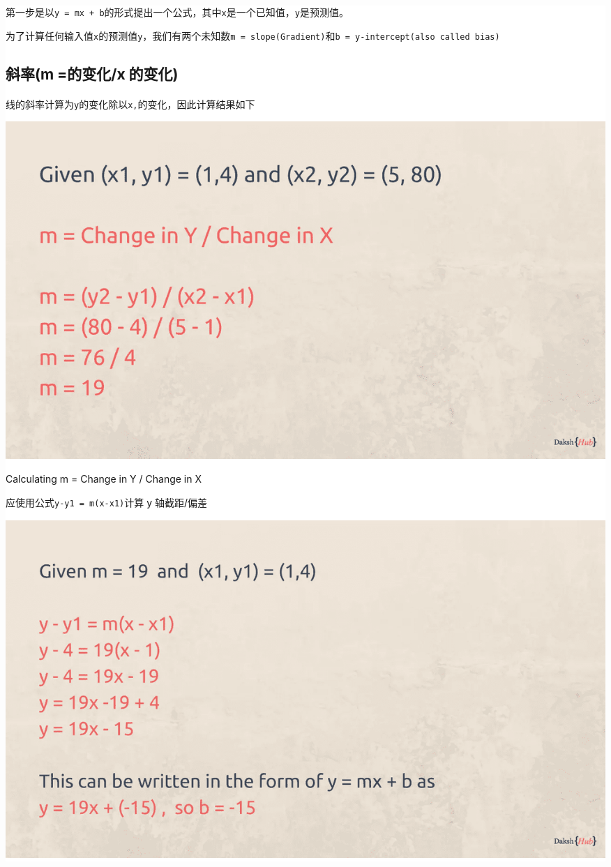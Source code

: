 第一步是以`y = mx + b`的形式提出一个公式，其中`x`是一个已知值，`y`是预测值。

为了计算任何输入值`x`的预测值`y`，我们有两个未知数`m = slope(Gradient)`和`b = y-intercept(also called bias)`

## 斜率(m =的变化/x 的变化)

线的斜率计算为`y`的变化除以`x,`的变化，因此计算结果如下

![](img/12c1b1ad534e31144e36c2ec4f990d45.png)

Calculating m = Change in Y / Change in X

应使用公式`y-y1 = m(x-x1)`计算 y 轴截距/偏差

![](img/707e4385258240a42c9e6f7bcf926015.png)
